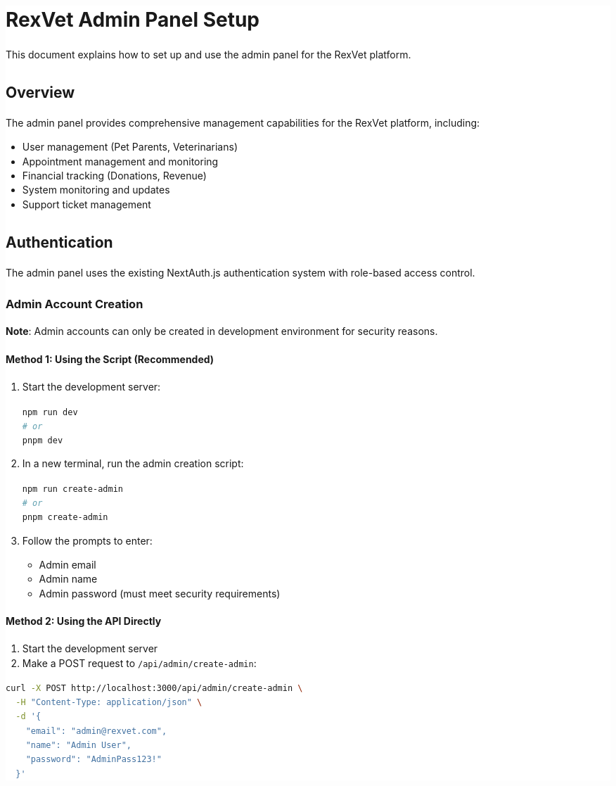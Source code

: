 # RexVet Admin Panel Setup

This document explains how to set up and use the admin panel for the RexVet platform.

## Overview

The admin panel provides comprehensive management capabilities for the RexVet platform, including:
- User management (Pet Parents, Veterinarians)
- Appointment management and monitoring
- Financial tracking (Donations, Revenue)
- System monitoring and updates
- Support ticket management

## Authentication

The admin panel uses the existing NextAuth.js authentication system with role-based access control.

### Admin Account Creation

**Note**: Admin accounts can only be created in development environment for security reasons.

#### Method 1: Using the Script (Recommended)

1. Start the development server:
   ```bash
   npm run dev
   # or
   pnpm dev
   ```

2. In a new terminal, run the admin creation script:
   ```bash
   npm run create-admin
   # or
   pnpm create-admin
   ```

3. Follow the prompts to enter:
   - Admin email
   - Admin name
   - Admin password (must meet security requirements)

#### Method 2: Using the API Directly

1. Start the development server
2. Make a POST request to `/api/admin/create-admin`:

```bash
curl -X POST http://localhost:3000/api/admin/create-admin \
  -H "Content-Type: application/json" \
  -d '{
    "email": "admin@rexvet.com",
    "name": "Admin User",
    "password": "AdminPass123!"
  }'
```
